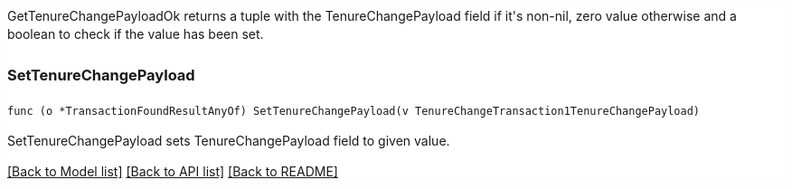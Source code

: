 GetTenureChangePayloadOk returns a tuple with the TenureChangePayload field if it's non-nil, zero value otherwise
and a boolean to check if the value has been set.

### SetTenureChangePayload

`func (o *TransactionFoundResultAnyOf) SetTenureChangePayload(v TenureChangeTransaction1TenureChangePayload)`

SetTenureChangePayload sets TenureChangePayload field to given value.



[[Back to Model list]](../README.md#documentation-for-models) [[Back to API list]](../README.md#documentation-for-api-endpoints) [[Back to README]](../README.md)


